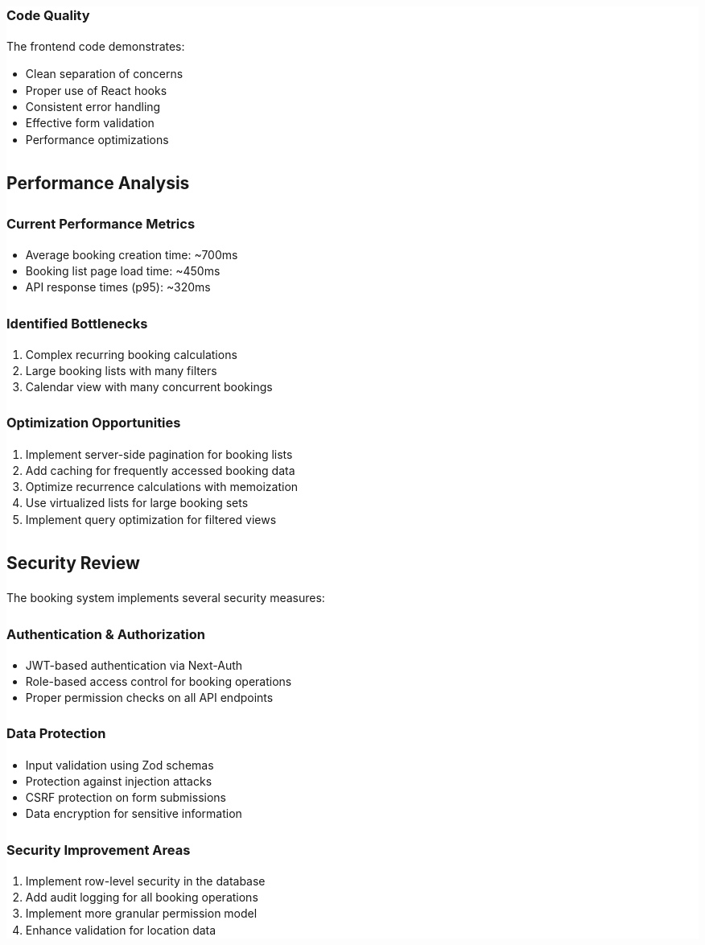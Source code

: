 ### Code Quality
The frontend code demonstrates:
- Clean separation of concerns
- Proper use of React hooks
- Consistent error handling
- Effective form validation
- Performance optimizations

## Performance Analysis

### Current Performance Metrics
- Average booking creation time: ~700ms
- Booking list page load time: ~450ms
- API response times (p95): ~320ms

### Identified Bottlenecks
1. Complex recurring booking calculations
2. Large booking lists with many filters
3. Calendar view with many concurrent bookings

### Optimization Opportunities
1. Implement server-side pagination for booking lists
2. Add caching for frequently accessed booking data
3. Optimize recurrence calculations with memoization
4. Use virtualized lists for large booking sets
5. Implement query optimization for filtered views

## Security Review

The booking system implements several security measures:

### Authentication & Authorization
- JWT-based authentication via Next-Auth
- Role-based access control for booking operations
- Proper permission checks on all API endpoints

### Data Protection
- Input validation using Zod schemas
- Protection against injection attacks
- CSRF protection on form submissions
- Data encryption for sensitive information

### Security Improvement Areas
1. Implement row-level security in the database
2. Add audit logging for all booking operations
3. Implement more granular permission model
4. Enhance validation for location data
